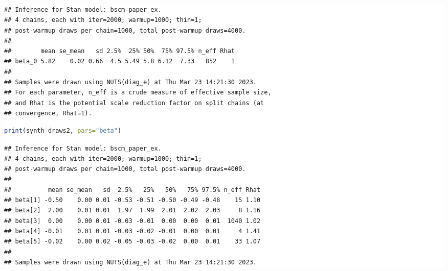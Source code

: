     ## Inference for Stan model: bscm_paper_ex.
    ## 4 chains, each with iter=2000; warmup=1000; thin=1; 
    ## post-warmup draws per chain=1000, total post-warmup draws=4000.
    ## 
    ##        mean se_mean   sd 2.5%  25% 50%  75% 97.5% n_eff Rhat
    ## beta_0 5.82    0.02 0.66  4.5 5.49 5.8 6.12  7.33   852    1
    ## 
    ## Samples were drawn using NUTS(diag_e) at Thu Mar 23 14:21:30 2023.
    ## For each parameter, n_eff is a crude measure of effective sample size,
    ## and Rhat is the potential scale reduction factor on split chains (at 
    ## convergence, Rhat=1).

``` r
print(synth_draws2, pars="beta")
```

    ## Inference for Stan model: bscm_paper_ex.
    ## 4 chains, each with iter=2000; warmup=1000; thin=1; 
    ## post-warmup draws per chain=1000, total post-warmup draws=4000.
    ## 
    ##          mean se_mean   sd  2.5%   25%   50%   75% 97.5% n_eff Rhat
    ## beta[1] -0.50    0.00 0.01 -0.53 -0.51 -0.50 -0.49 -0.48    15 1.10
    ## beta[2]  2.00    0.01 0.01  1.97  1.99  2.01  2.02  2.03     8 1.16
    ## beta[3]  0.00    0.00 0.01 -0.03 -0.01  0.00  0.00  0.01  1040 1.02
    ## beta[4] -0.01    0.01 0.01 -0.03 -0.02 -0.01  0.00  0.01     4 1.41
    ## beta[5] -0.02    0.00 0.02 -0.05 -0.03 -0.02  0.00  0.01    33 1.07
    ## 
    ## Samples were drawn using NUTS(diag_e) at Thu Mar 23 14:21:30 2023.